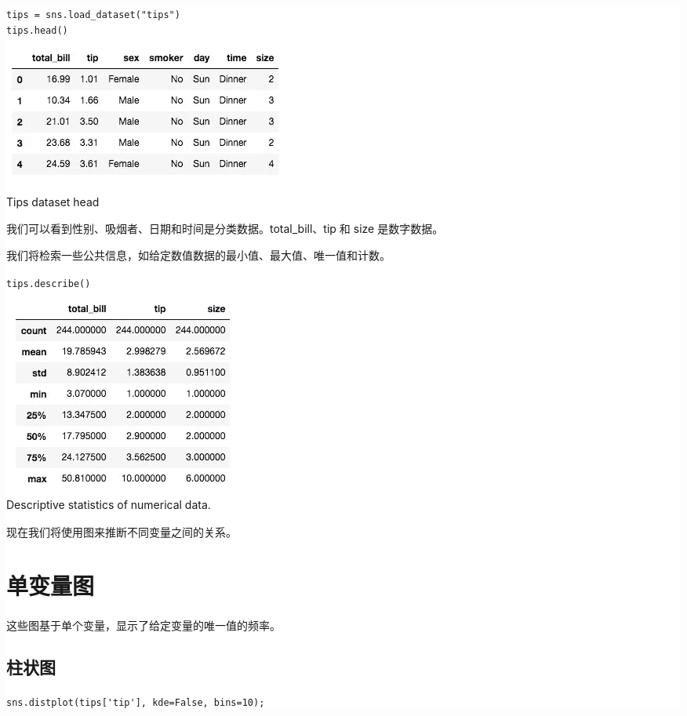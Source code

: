 ```
tips = sns.load_dataset("tips")
tips.head()
```

![](img/b90c5a692a076c4ee392b5cad83d669c.png)

Tips dataset head

我们可以看到性别、吸烟者、日期和时间是分类数据。total_bill、tip 和 size 是数字数据。

我们将检索一些公共信息，如给定数值数据的最小值、最大值、唯一值和计数。

```
tips.describe()
```

![](img/bc11c6a24a3b3308c5f82bf911d7c903.png)

Descriptive statistics of numerical data.

现在我们将使用图来推断不同变量之间的关系。

# 单变量图

这些图基于单个变量，显示了给定变量的唯一值的频率。

## 柱状图

```
sns.distplot(tips['tip'], kde=False, bins=10);
```
